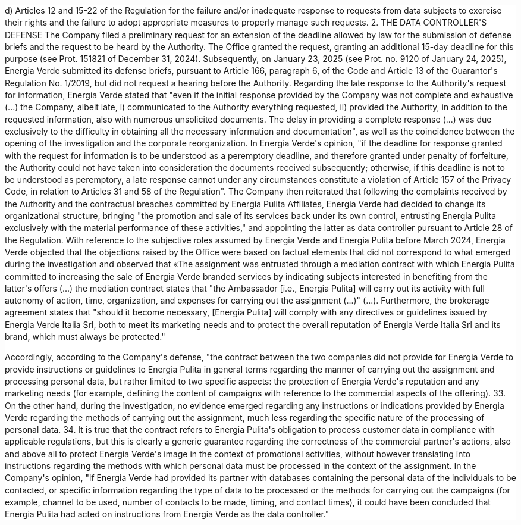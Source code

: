 d) Articles 12 and 15-22 of the Regulation for the failure and/or inadequate response to requests from data subjects to exercise their rights and the failure to adopt appropriate measures to properly manage such requests.
2. THE DATA CONTROLLER'S DEFENSE
The Company filed a preliminary request for an extension of the deadline allowed by law for the submission of defense briefs and the request to be heard by the Authority. The Office granted the request, granting an additional 15-day deadline for this purpose (see Prot. 151821 of December 31, 2024).
Subsequently, on January 23, 2025 (see Prot. no. 9120 of January 24, 2025), Energia Verde submitted its defense briefs, pursuant to Article 166, paragraph 6, of the Code and Article 13 of the Guarantor's Regulation No. 1/2019, but did not request a hearing before the Authority.
Regarding the late response to the Authority's request for information, Energia Verde stated that "even if the initial response provided by the Company was not complete and exhaustive (...) the Company, albeit late, i) communicated to the Authority everything requested, ii) provided the Authority, in addition to the requested information, also with numerous unsolicited documents. The delay in providing a complete response (...) was due exclusively to the difficulty in obtaining all the necessary information and documentation", as well as the coincidence between the opening of the investigation and the corporate reorganization.
In Energia Verde's opinion, "if the deadline for response granted with the request for information is to be understood as a peremptory deadline, and therefore granted under penalty of forfeiture, the Authority could not have taken into consideration the documents received subsequently; otherwise, if this deadline is not to be understood as peremptory, a late response cannot under any circumstances constitute a violation of Article 157 of the Privacy Code, in relation to Articles 31 and 58 of the Regulation".
The Company then reiterated that following the complaints received by the Authority and the contractual breaches committed by Energia Pulita Affiliates, Energia Verde had decided to change its organizational structure, bringing "the promotion and sale of its services back under its own control, entrusting Energia Pulita exclusively with the material performance of these activities," and appointing the latter as data controller pursuant to Article 28 of the Regulation.
With reference to the subjective roles assumed by Energia Verde and Energia Pulita before March 2024, Energia Verde objected that the objections raised by the Office were based on factual elements that did not correspond to what emerged during the investigation and observed that «The assignment was entrusted through a mediation contract with which Energia Pulita committed to increasing the sale of Energia Verde branded services by indicating subjects interested in benefiting from the latter's offers (...) the mediation contract states that "the Ambassador \[i.e., Energia Pulita\] will carry out its activity with full autonomy of action, time, organization, and expenses for carrying out the assignment (...)" (...). Furthermore, the brokerage agreement states that "should it become necessary, \[Energia Pulita\] will comply with any directives or guidelines issued by Energia Verde Italia Srl, both to meet its marketing needs and to protect the overall reputation of Energia Verde Italia Srl and its brand, which must always be protected."

Accordingly, according to the Company's defense, "the contract between the two companies did not provide for Energia Verde to provide instructions or guidelines to Energia Pulita in general terms regarding the manner of carrying out the assignment and processing personal data, but rather limited to two specific aspects: the protection of Energia Verde's reputation and any marketing needs (for example, defining the content of campaigns with reference to the commercial aspects of the offering). 33. On the other hand, during the investigation, no evidence emerged regarding any instructions or indications provided by Energia Verde regarding the methods of carrying out the assignment, much less regarding the specific nature of the processing of personal data. 34. It is true that the contract refers to Energia Pulita's obligation to process customer data in compliance with applicable regulations, but this is clearly a generic guarantee regarding the correctness of the commercial partner's actions, also and above all to protect Energia Verde's image in the context of promotional activities, without however translating into instructions regarding the methods with which personal data must be processed in the context of the assignment.
In the Company's opinion, "if Energia Verde had provided its partner with databases containing the personal data of the individuals to be contacted, or specific information regarding the type of data to be processed or the methods for carrying out the campaigns (for example, channel to be used, number of contacts to be made, timing, and contact times), it could have been concluded that Energia Pulita had acted on instructions from Energia Verde as the data controller."
